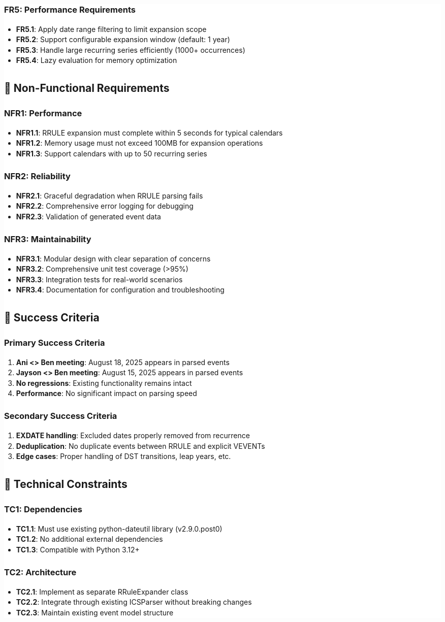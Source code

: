 ### FR5: Performance Requirements
- **FR5.1**: Apply date range filtering to limit expansion scope
- **FR5.2**: Support configurable expansion window (default: 1 year)
- **FR5.3**: Handle large recurring series efficiently (1000+ occurrences)
- **FR5.4**: Lazy evaluation for memory optimization

## 🚫 Non-Functional Requirements

### NFR1: Performance
- **NFR1.1**: RRULE expansion must complete within 5 seconds for typical calendars
- **NFR1.2**: Memory usage must not exceed 100MB for expansion operations
- **NFR1.3**: Support calendars with up to 50 recurring series

### NFR2: Reliability
- **NFR2.1**: Graceful degradation when RRULE parsing fails
- **NFR2.2**: Comprehensive error logging for debugging
- **NFR2.3**: Validation of generated event data

### NFR3: Maintainability
- **NFR3.1**: Modular design with clear separation of concerns
- **NFR3.2**: Comprehensive unit test coverage (>95%)
- **NFR3.3**: Integration tests for real-world scenarios
- **NFR3.4**: Documentation for configuration and troubleshooting

## 🎯 Success Criteria

### Primary Success Criteria
1. **Ani <> Ben meeting**: August 18, 2025 appears in parsed events
2. **Jayson <> Ben meeting**: August 15, 2025 appears in parsed events
3. **No regressions**: Existing functionality remains intact
4. **Performance**: No significant impact on parsing speed

### Secondary Success Criteria
1. **EXDATE handling**: Excluded dates properly removed from recurrence
2. **Deduplication**: No duplicate events between RRULE and explicit VEVENTs
3. **Edge cases**: Proper handling of DST transitions, leap years, etc.

## 🔧 Technical Constraints

### TC1: Dependencies
- **TC1.1**: Must use existing python-dateutil library (v2.9.0.post0)
- **TC1.2**: No additional external dependencies
- **TC1.3**: Compatible with Python 3.12+

### TC2: Architecture
- **TC2.1**: Implement as separate RRuleExpander class
- **TC2.2**: Integrate through existing ICSParser without breaking changes
- **TC2.3**: Maintain existing event model structure
